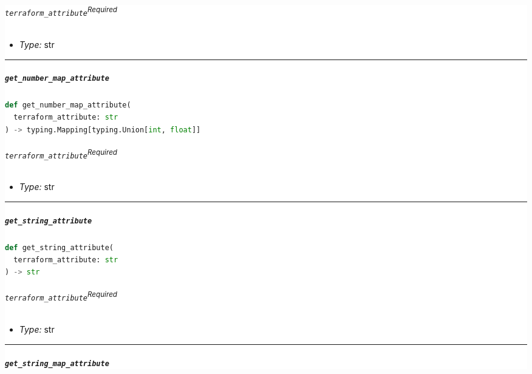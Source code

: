 ###### `terraform_attribute`<sup>Required</sup> <a name="terraform_attribute" id="@ithings/cdktf-provider-openstack.dataOpenstackNetworkingQosDscpMarkingRuleV2.DataOpenstackNetworkingQosDscpMarkingRuleV2.getNumberListAttribute.parameter.terraformAttribute"></a>

- *Type:* str

---

##### `get_number_map_attribute` <a name="get_number_map_attribute" id="@ithings/cdktf-provider-openstack.dataOpenstackNetworkingQosDscpMarkingRuleV2.DataOpenstackNetworkingQosDscpMarkingRuleV2.getNumberMapAttribute"></a>

```python
def get_number_map_attribute(
  terraform_attribute: str
) -> typing.Mapping[typing.Union[int, float]]
```

###### `terraform_attribute`<sup>Required</sup> <a name="terraform_attribute" id="@ithings/cdktf-provider-openstack.dataOpenstackNetworkingQosDscpMarkingRuleV2.DataOpenstackNetworkingQosDscpMarkingRuleV2.getNumberMapAttribute.parameter.terraformAttribute"></a>

- *Type:* str

---

##### `get_string_attribute` <a name="get_string_attribute" id="@ithings/cdktf-provider-openstack.dataOpenstackNetworkingQosDscpMarkingRuleV2.DataOpenstackNetworkingQosDscpMarkingRuleV2.getStringAttribute"></a>

```python
def get_string_attribute(
  terraform_attribute: str
) -> str
```

###### `terraform_attribute`<sup>Required</sup> <a name="terraform_attribute" id="@ithings/cdktf-provider-openstack.dataOpenstackNetworkingQosDscpMarkingRuleV2.DataOpenstackNetworkingQosDscpMarkingRuleV2.getStringAttribute.parameter.terraformAttribute"></a>

- *Type:* str

---

##### `get_string_map_attribute` <a name="get_string_map_attribute" id="@ithings/cdktf-provider-openstack.dataOpenstackNetworkingQosDscpMarkingRuleV2.DataOpenstackNetworkingQosDscpMarkingRuleV2.getStringMapAttribute"></a>

